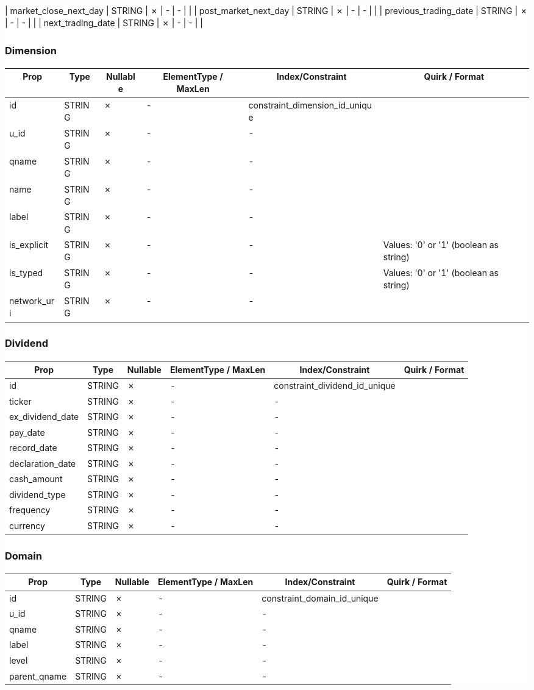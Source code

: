 | market_close_next_day | STRING | ✗ | - | - | |
| post_market_next_day | STRING | ✗ | - | - | |
| previous_trading_date | STRING | ✗ | - | - | |
| next_trading_date | STRING | ✗ | - | - | |

### Dimension
| Prop | Type | Nullable | ElementType / MaxLen | Index/Constraint | Quirk / Format |
|------|------|----------|---------------------|------------------|----------------|
| id | STRING | ✗ | - | constraint_dimension_id_unique | |
| u_id | STRING | ✗ | - | - | |
| qname | STRING | ✗ | - | - | |
| name | STRING | ✗ | - | - | |
| label | STRING | ✗ | - | - | |
| is_explicit | STRING | ✗ | - | - | Values: '0' or '1' (boolean as string) |
| is_typed | STRING | ✗ | - | - | Values: '0' or '1' (boolean as string) |
| network_uri | STRING | ✗ | - | - | |

### Dividend
| Prop | Type | Nullable | ElementType / MaxLen | Index/Constraint | Quirk / Format |
|------|------|----------|---------------------|------------------|----------------|
| id | STRING | ✗ | - | constraint_dividend_id_unique | |
| ticker | STRING | ✗ | - | - | |
| ex_dividend_date | STRING | ✗ | - | - | |
| pay_date | STRING | ✗ | - | - | |
| record_date | STRING | ✗ | - | - | |
| declaration_date | STRING | ✗ | - | - | |
| cash_amount | STRING | ✗ | - | - | |
| dividend_type | STRING | ✗ | - | - | |
| frequency | STRING | ✗ | - | - | |
| currency | STRING | ✗ | - | - | |

### Domain
| Prop | Type | Nullable | ElementType / MaxLen | Index/Constraint | Quirk / Format |
|------|------|----------|---------------------|------------------|----------------|
| id | STRING | ✗ | - | constraint_domain_id_unique | |
| u_id | STRING | ✗ | - | - | |
| qname | STRING | ✗ | - | - | |
| label | STRING | ✗ | - | - | |
| level | STRING | ✗ | - | - | |
| parent_qname | STRING | ✗ | - | - | |
